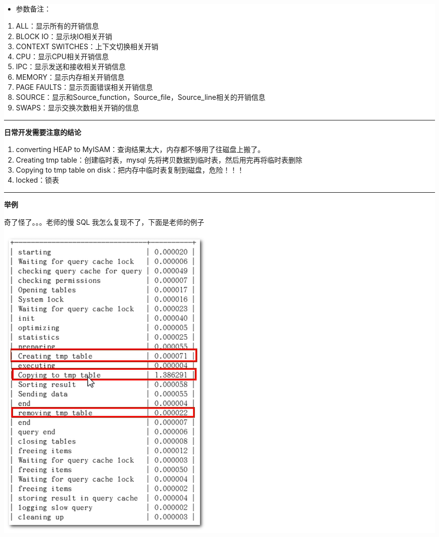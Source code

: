 - 参数备注：

1. ALL：显示所有的开销信息
2. BLOCK IO：显示块IO相关开销
3. CONTEXT SWITCHES：上下文切换相关开销
4. CPU：显示CPU相关开销信息
5. IPC：显示发送和接收相关开销信息
6. MEMORY：显示内存相关开销信息
7. PAGE FAULTS：显示页面错误相关开销信息
8. SOURCE：显示和Source_function，Source_file，Source_line相关的开销信息
9. SWAPS：显示交换次数相关开销的信息

------

**日常开发需要注意的结论**

1. converting HEAP to MyISAM：查询结果太大，内存都不够用了往磁盘上搬了。
2. Creating tmp table：创建临时表，mysql 先将拷贝数据到临时表，然后用完再将临时表删除
3. Copying to tmp table on disk：把内存中临时表复制到磁盘，危险！！！
4. locked：锁表

------

**举例**

奇了怪了。。。老师的慢 SQL 我怎么复现不了，下面是老师的例子

![image-20200805143307302](3.%20%E6%9F%A5%E8%AF%A2%E6%88%AA%E5%8F%96%E5%88%86%E6%9E%90.assets/d7ad82b0e3a2adc78804b007914a4564.png)
